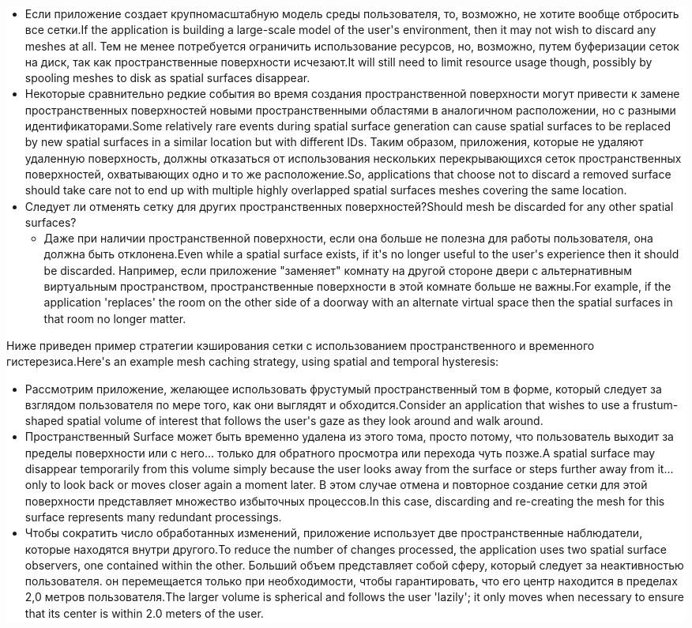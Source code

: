    * <span data-ttu-id="b7f8a-276">Если приложение создает крупномасштабную модель среды пользователя, то, возможно, не хотите вообще отбросить все сетки.</span><span class="sxs-lookup"><span data-stu-id="b7f8a-276">If the application is building a large-scale model of the user's environment, then it may not wish to discard any meshes at all.</span></span> <span data-ttu-id="b7f8a-277">Тем не менее потребуется ограничить использование ресурсов, но, возможно, путем буферизации сеток на диск, так как пространственные поверхности исчезают.</span><span class="sxs-lookup"><span data-stu-id="b7f8a-277">It will still need to limit resource usage though, possibly by spooling meshes to disk as spatial surfaces disappear.</span></span>
   * <span data-ttu-id="b7f8a-278">Некоторые сравнительно редкие события во время создания пространственной поверхности могут привести к замене пространственных поверхностей новыми пространственными областями в аналогичном расположении, но с разными идентификаторами.</span><span class="sxs-lookup"><span data-stu-id="b7f8a-278">Some relatively rare events during spatial surface generation can cause spatial surfaces to be replaced by new spatial surfaces in a similar location but with different IDs.</span></span> <span data-ttu-id="b7f8a-279">Таким образом, приложения, которые не удаляют удаленную поверхность, должны отказаться от использования нескольких перекрывающихся сеток пространственных поверхностей, охватывающих одно и то же расположение.</span><span class="sxs-lookup"><span data-stu-id="b7f8a-279">So, applications that choose not to discard a removed surface should take care not to end up with multiple highly overlapped spatial surfaces meshes covering the same location.</span></span>
* <span data-ttu-id="b7f8a-280">Следует ли отменять сетку для других пространственных поверхностей?</span><span class="sxs-lookup"><span data-stu-id="b7f8a-280">Should mesh be discarded for any other spatial surfaces?</span></span>
   * <span data-ttu-id="b7f8a-281">Даже при наличии пространственной поверхности, если она больше не полезна для работы пользователя, она должна быть отклонена.</span><span class="sxs-lookup"><span data-stu-id="b7f8a-281">Even while a spatial surface exists, if it's no longer useful to the user's experience then it should be discarded.</span></span> <span data-ttu-id="b7f8a-282">Например, если приложение "заменяет" комнату на другой стороне двери с альтернативным виртуальным пространством, пространственные поверхности в этой комнате больше не важны.</span><span class="sxs-lookup"><span data-stu-id="b7f8a-282">For example, if the application 'replaces' the room on the other side of a doorway with an alternate virtual space then the spatial surfaces in that room no longer matter.</span></span>

<span data-ttu-id="b7f8a-283">Ниже приведен пример стратегии кэширования сетки с использованием пространственного и временного гистерезиса.</span><span class="sxs-lookup"><span data-stu-id="b7f8a-283">Here's an example mesh caching strategy, using spatial and temporal hysteresis:</span></span>
* <span data-ttu-id="b7f8a-284">Рассмотрим приложение, желающее использовать фрустумый пространственный том в форме, который следует за взглядом пользователя по мере того, как они выглядят и обходится.</span><span class="sxs-lookup"><span data-stu-id="b7f8a-284">Consider an application that wishes to use a frustum-shaped spatial volume of interest that follows the user's gaze as they look around and walk around.</span></span>
* <span data-ttu-id="b7f8a-285">Пространственный Surface может быть временно удалена из этого тома, просто потому, что пользователь выходит за пределы поверхности или с него... только для обратного просмотра или перехода чуть позже.</span><span class="sxs-lookup"><span data-stu-id="b7f8a-285">A spatial surface may disappear temporarily from this volume simply because the user looks away from the surface or steps further away from it... only to look back or moves closer again a moment later.</span></span> <span data-ttu-id="b7f8a-286">В этом случае отмена и повторное создание сетки для этой поверхности представляет множество избыточных процессов.</span><span class="sxs-lookup"><span data-stu-id="b7f8a-286">In this case, discarding and re-creating the mesh for this surface represents many redundant processings.</span></span>
* <span data-ttu-id="b7f8a-287">Чтобы сократить число обработанных изменений, приложение использует две пространственные наблюдатели, которые находятся внутри другого.</span><span class="sxs-lookup"><span data-stu-id="b7f8a-287">To reduce the number of changes processed, the application uses two spatial surface observers, one contained within the other.</span></span> <span data-ttu-id="b7f8a-288">Больший объем представляет собой сферу, который следует за неактивностью пользователя. он перемещается только при необходимости, чтобы гарантировать, что его центр находится в пределах 2,0 метров пользователя.</span><span class="sxs-lookup"><span data-stu-id="b7f8a-288">The larger volume is spherical and follows the user 'lazily'; it only moves when necessary to ensure that its center is within 2.0 meters of the user.</span></span>